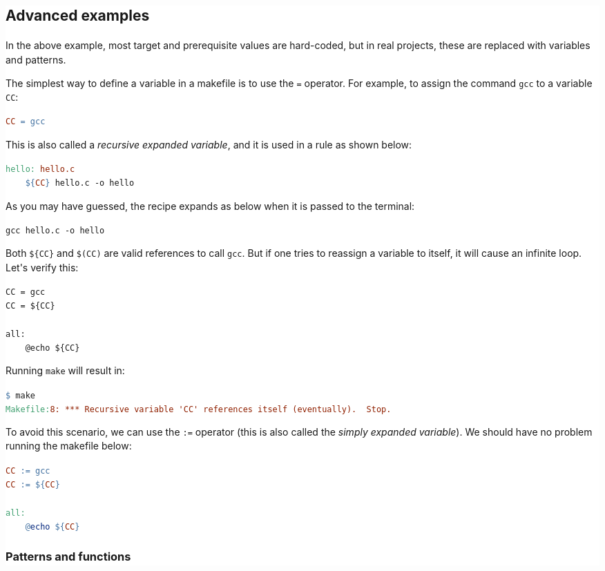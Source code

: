## Advanced examples



In the above example, most target and prerequisite values are hard-coded, but in real projects, these are replaced with variables and patterns.



The simplest way to define a variable in a makefile is to use the `=` operator. For example, to assign the command `gcc` to a variable `CC`:

```makefile
CC = gcc
```

This is also called a *recursive expanded variable*, and it is used in a rule as shown below:

```makefile
hello: hello.c
    ${CC} hello.c -o hello
```

As you may have guessed, the recipe expands as below when it is passed to the terminal:

```makefile
gcc hello.c -o hello
```

Both `${CC}` and `$(CC)` are valid references to call `gcc`. But if one tries to reassign a variable to itself, it will cause an infinite loop. Let's verify this:

```
CC = gcc
CC = ${CC}

all:
    @echo ${CC}
```

Running `make` will result in:

```makefile
$ make
Makefile:8: *** Recursive variable 'CC' references itself (eventually).  Stop.
```

To avoid this scenario, we can use the `:=` operator (this is also called the *simply expanded variable*). We should have no problem running the makefile below:

```makefile
CC := gcc
CC := ${CC}

all:
    @echo ${CC}
```

### Patterns and functions
